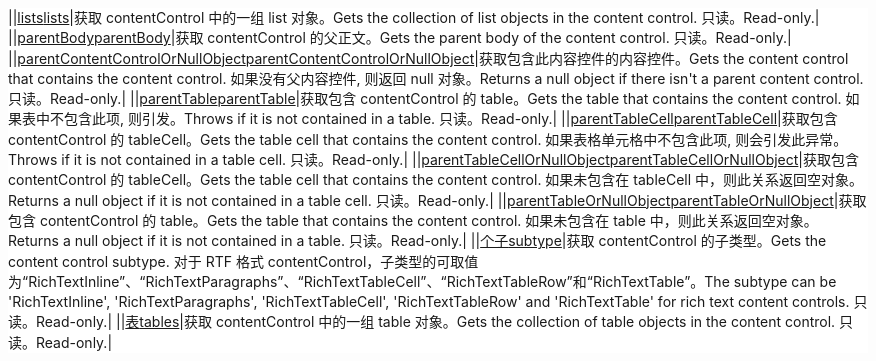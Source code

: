 ||[<span data-ttu-id="d238d-164">lists</span><span class="sxs-lookup"><span data-stu-id="d238d-164">lists</span></span>](/javascript/api/word/word.contentcontrol#lists)|<span data-ttu-id="d238d-165">获取 contentControl 中的一组 list 对象。</span><span class="sxs-lookup"><span data-stu-id="d238d-165">Gets the collection of list objects in the content control.</span></span> <span data-ttu-id="d238d-166">只读。</span><span class="sxs-lookup"><span data-stu-id="d238d-166">Read-only.</span></span>|
||[<span data-ttu-id="d238d-167">parentBody</span><span class="sxs-lookup"><span data-stu-id="d238d-167">parentBody</span></span>](/javascript/api/word/word.contentcontrol#parentbody)|<span data-ttu-id="d238d-168">获取 contentControl 的父正文。</span><span class="sxs-lookup"><span data-stu-id="d238d-168">Gets the parent body of the content control.</span></span> <span data-ttu-id="d238d-169">只读。</span><span class="sxs-lookup"><span data-stu-id="d238d-169">Read-only.</span></span>|
||[<span data-ttu-id="d238d-170">parentContentControlOrNullObject</span><span class="sxs-lookup"><span data-stu-id="d238d-170">parentContentControlOrNullObject</span></span>](/javascript/api/word/word.contentcontrol#parentcontentcontrolornullobject)|<span data-ttu-id="d238d-171">获取包含此内容控件的内容控件。</span><span class="sxs-lookup"><span data-stu-id="d238d-171">Gets the content control that contains the content control.</span></span> <span data-ttu-id="d238d-172">如果没有父内容控件, 则返回 null 对象。</span><span class="sxs-lookup"><span data-stu-id="d238d-172">Returns a null object if there isn't a parent content control.</span></span> <span data-ttu-id="d238d-173">只读。</span><span class="sxs-lookup"><span data-stu-id="d238d-173">Read-only.</span></span>|
||[<span data-ttu-id="d238d-174">parentTable</span><span class="sxs-lookup"><span data-stu-id="d238d-174">parentTable</span></span>](/javascript/api/word/word.contentcontrol#parenttable)|<span data-ttu-id="d238d-175">获取包含 contentControl 的 table。</span><span class="sxs-lookup"><span data-stu-id="d238d-175">Gets the table that contains the content control.</span></span> <span data-ttu-id="d238d-176">如果表中不包含此项, 则引发。</span><span class="sxs-lookup"><span data-stu-id="d238d-176">Throws if it is not contained in a table.</span></span> <span data-ttu-id="d238d-177">只读。</span><span class="sxs-lookup"><span data-stu-id="d238d-177">Read-only.</span></span>|
||[<span data-ttu-id="d238d-178">parentTableCell</span><span class="sxs-lookup"><span data-stu-id="d238d-178">parentTableCell</span></span>](/javascript/api/word/word.contentcontrol#parenttablecell)|<span data-ttu-id="d238d-179">获取包含 contentControl 的 tableCell。</span><span class="sxs-lookup"><span data-stu-id="d238d-179">Gets the table cell that contains the content control.</span></span> <span data-ttu-id="d238d-180">如果表格单元格中不包含此项, 则会引发此异常。</span><span class="sxs-lookup"><span data-stu-id="d238d-180">Throws if it is not contained in a table cell.</span></span> <span data-ttu-id="d238d-181">只读。</span><span class="sxs-lookup"><span data-stu-id="d238d-181">Read-only.</span></span>|
||[<span data-ttu-id="d238d-182">parentTableCellOrNullObject</span><span class="sxs-lookup"><span data-stu-id="d238d-182">parentTableCellOrNullObject</span></span>](/javascript/api/word/word.contentcontrol#parenttablecellornullobject)|<span data-ttu-id="d238d-183">获取包含 contentControl 的 tableCell。</span><span class="sxs-lookup"><span data-stu-id="d238d-183">Gets the table cell that contains the content control.</span></span> <span data-ttu-id="d238d-184">如果未包含在 tableCell 中，则此关系返回空对象。</span><span class="sxs-lookup"><span data-stu-id="d238d-184">Returns a null object if it is not contained in a table cell.</span></span> <span data-ttu-id="d238d-185">只读。</span><span class="sxs-lookup"><span data-stu-id="d238d-185">Read-only.</span></span>|
||[<span data-ttu-id="d238d-186">parentTableOrNullObject</span><span class="sxs-lookup"><span data-stu-id="d238d-186">parentTableOrNullObject</span></span>](/javascript/api/word/word.contentcontrol#parenttableornullobject)|<span data-ttu-id="d238d-187">获取包含 contentControl 的 table。</span><span class="sxs-lookup"><span data-stu-id="d238d-187">Gets the table that contains the content control.</span></span> <span data-ttu-id="d238d-188">如果未包含在 table 中，则此关系返回空对象。</span><span class="sxs-lookup"><span data-stu-id="d238d-188">Returns a null object if it is not contained in a table.</span></span> <span data-ttu-id="d238d-189">只读。</span><span class="sxs-lookup"><span data-stu-id="d238d-189">Read-only.</span></span>|
||[<span data-ttu-id="d238d-190">个子</span><span class="sxs-lookup"><span data-stu-id="d238d-190">subtype</span></span>](/javascript/api/word/word.contentcontrol#subtype)|<span data-ttu-id="d238d-191">获取 contentControl 的子类型。</span><span class="sxs-lookup"><span data-stu-id="d238d-191">Gets the content control subtype.</span></span> <span data-ttu-id="d238d-192">对于 RTF 格式 contentControl，子类型的可取值为“RichTextInline”、“RichTextParagraphs”、“RichTextTableCell”、“RichTextTableRow”和“RichTextTable”。</span><span class="sxs-lookup"><span data-stu-id="d238d-192">The subtype can be 'RichTextInline', 'RichTextParagraphs', 'RichTextTableCell', 'RichTextTableRow' and 'RichTextTable' for rich text content controls.</span></span> <span data-ttu-id="d238d-193">只读。</span><span class="sxs-lookup"><span data-stu-id="d238d-193">Read-only.</span></span>|
||[<span data-ttu-id="d238d-194">表</span><span class="sxs-lookup"><span data-stu-id="d238d-194">tables</span></span>](/javascript/api/word/word.contentcontrol#tables)|<span data-ttu-id="d238d-195">获取 contentControl 中的一组 table 对象。</span><span class="sxs-lookup"><span data-stu-id="d238d-195">Gets the collection of table objects in the content control.</span></span> <span data-ttu-id="d238d-196">只读。</span><span class="sxs-lookup"><span data-stu-id="d238d-196">Read-only.</span></span>|
